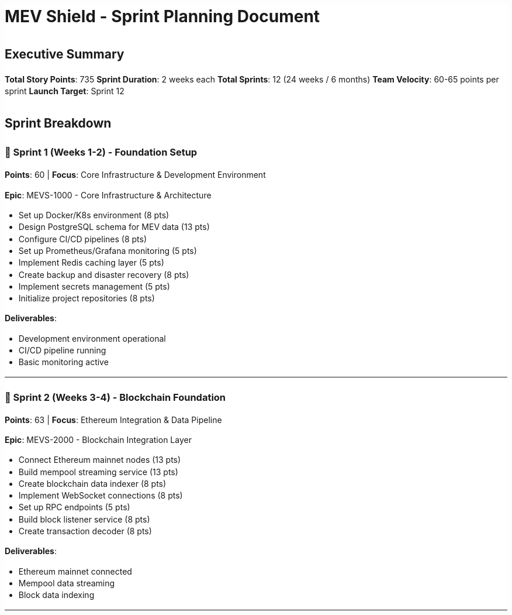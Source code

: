 # MEV Shield - Sprint Planning Document

## Executive Summary

**Total Story Points**: 735
**Sprint Duration**: 2 weeks each
**Total Sprints**: 12 (24 weeks / 6 months)
**Team Velocity**: 60-65 points per sprint
**Launch Target**: Sprint 12

## Sprint Breakdown

### 🏃 Sprint 1 (Weeks 1-2) - Foundation Setup
**Points**: 60 | **Focus**: Core Infrastructure & Development Environment

**Epic**: MEVS-1000 - Core Infrastructure & Architecture
- Set up Docker/K8s environment (8 pts)
- Design PostgreSQL schema for MEV data (13 pts)
- Configure CI/CD pipelines (8 pts)
- Set up Prometheus/Grafana monitoring (5 pts)
- Implement Redis caching layer (5 pts)
- Create backup and disaster recovery (8 pts)
- Implement secrets management (5 pts)
- Initialize project repositories (8 pts)

**Deliverables**:
- Development environment operational
- CI/CD pipeline running
- Basic monitoring active

---

### 🏃 Sprint 2 (Weeks 3-4) - Blockchain Foundation
**Points**: 63 | **Focus**: Ethereum Integration & Data Pipeline

**Epic**: MEVS-2000 - Blockchain Integration Layer
- Connect Ethereum mainnet nodes (13 pts)
- Build mempool streaming service (13 pts)
- Create blockchain data indexer (8 pts)
- Implement WebSocket connections (8 pts)
- Set up RPC endpoints (5 pts)
- Build block listener service (8 pts)
- Create transaction decoder (8 pts)

**Deliverables**:
- Ethereum mainnet connected
- Mempool data streaming
- Block data indexing

---
